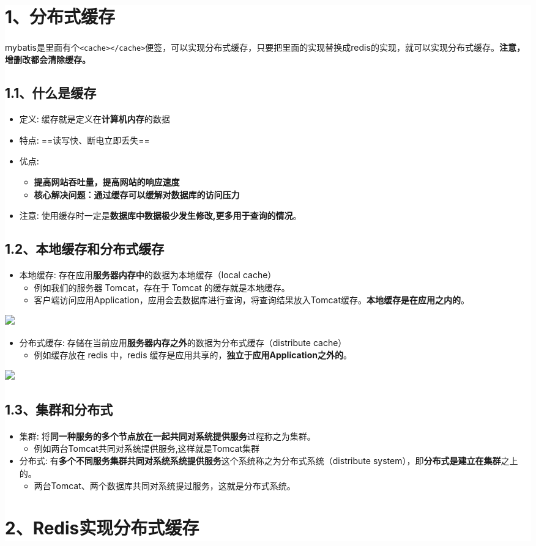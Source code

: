 # 1、分布式缓存

mybatis是里面有个`<cache></cache>`便签，可以实现分布式缓存，只要把里面的实现替换成redis的实现，就可以实现分布式缓存。**注意，增删改都会清除缓存。**

## 1.1、什么是缓存

- 定义: 缓存就是定义在**计算机内存**的数据
- 特点: ==读写快、断电立即丢失==
- 优点: 
  - **提高网站吞吐量，提高网站的响应速度**
  - **核心解决问题：通过缓存可以缓解对数据库的访问压力**

- 注意: 使用缓存时一定是**数据库中数据极少发生修改,更多用于查询的情况**。



## 1.2、本地缓存和分布式缓存

- 本地缓存: 存在应用**服务器内存中**的数据为本地缓存（local cache）
  - 例如我们的服务器 Tomcat，存在于 Tomcat 的缓存就是本地缓存。
  - 客户端访问应用Application，应用会去数据库进行查询，将查询结果放入Tomcat缓存。**本地缓存是在应用之内的**。

![](redis(三).assets/1.png)

- 分布式缓存: 存储在当前应用**服务器内存之外**的数据为分布式缓存（distribute cache）
  - 例如缓存放在 redis 中，redis 缓存是应用共享的，**独立于应用Application之外的**。

![](redis(三).assets/2.png)









## 1.3、集群和分布式

- 集群: 将**同一种服务的多个节点放在一起共同对系统提供服务**过程称之为集群。
  - 例如两台Tomcat共同对系统提供服务,这样就是Tomcat集群
- 分布式: 有**多个不同服务集群共同对系统系统提供服务**这个系统称之为分布式系统（distribute system），即**分布式是建立在集群**之上的。
  - 两台Tomcat、两个数据库共同对系统提过服务，这就是分布式系统。



















# 2、Redis实现分布式缓存
